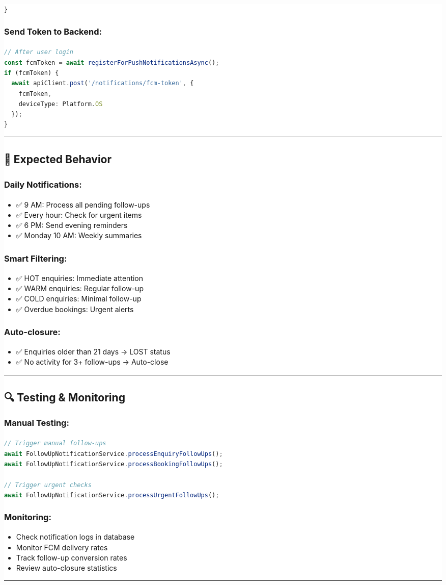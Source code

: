 ```typescript
}
```

### **Send Token to Backend:**
```typescript
// After user login
const fcmToken = await registerForPushNotificationsAsync();
if (fcmToken) {
  await apiClient.post('/notifications/fcm-token', {
    fcmToken,
    deviceType: Platform.OS
  });
}
```

---

## 🎯 **Expected Behavior**

### **Daily Notifications:**
- ✅ 9 AM: Process all pending follow-ups
- ✅ Every hour: Check for urgent items
- ✅ 6 PM: Send evening reminders
- ✅ Monday 10 AM: Weekly summaries

### **Smart Filtering:**
- ✅ HOT enquiries: Immediate attention
- ✅ WARM enquiries: Regular follow-up
- ✅ COLD enquiries: Minimal follow-up
- ✅ Overdue bookings: Urgent alerts

### **Auto-closure:**
- ✅ Enquiries older than 21 days → LOST status
- ✅ No activity for 3+ follow-ups → Auto-close

---

## 🔍 **Testing & Monitoring**

### **Manual Testing:**
```typescript
// Trigger manual follow-ups
await FollowUpNotificationService.processEnquiryFollowUps();
await FollowUpNotificationService.processBookingFollowUps();

// Trigger urgent checks
await FollowUpNotificationService.processUrgentFollowUps();
```

### **Monitoring:**
- Check notification logs in database
- Monitor FCM delivery rates
- Track follow-up conversion rates
- Review auto-closure statistics

---